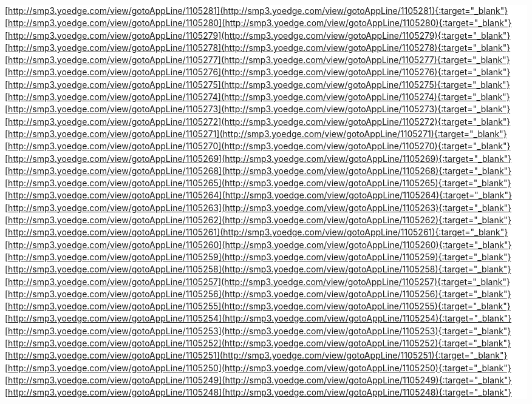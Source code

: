 [http://smp3.yoedge.com/view/gotoAppLine/1105281](http://smp3.yoedge.com/view/gotoAppLine/1105281){:target="_blank"}
[http://smp3.yoedge.com/view/gotoAppLine/1105280](http://smp3.yoedge.com/view/gotoAppLine/1105280){:target="_blank"}
[http://smp3.yoedge.com/view/gotoAppLine/1105279](http://smp3.yoedge.com/view/gotoAppLine/1105279){:target="_blank"}
[http://smp3.yoedge.com/view/gotoAppLine/1105278](http://smp3.yoedge.com/view/gotoAppLine/1105278){:target="_blank"}
[http://smp3.yoedge.com/view/gotoAppLine/1105277](http://smp3.yoedge.com/view/gotoAppLine/1105277){:target="_blank"}
[http://smp3.yoedge.com/view/gotoAppLine/1105276](http://smp3.yoedge.com/view/gotoAppLine/1105276){:target="_blank"}
[http://smp3.yoedge.com/view/gotoAppLine/1105275](http://smp3.yoedge.com/view/gotoAppLine/1105275){:target="_blank"}
[http://smp3.yoedge.com/view/gotoAppLine/1105274](http://smp3.yoedge.com/view/gotoAppLine/1105274){:target="_blank"}
[http://smp3.yoedge.com/view/gotoAppLine/1105273](http://smp3.yoedge.com/view/gotoAppLine/1105273){:target="_blank"}
[http://smp3.yoedge.com/view/gotoAppLine/1105272](http://smp3.yoedge.com/view/gotoAppLine/1105272){:target="_blank"}
[http://smp3.yoedge.com/view/gotoAppLine/1105271](http://smp3.yoedge.com/view/gotoAppLine/1105271){:target="_blank"}
[http://smp3.yoedge.com/view/gotoAppLine/1105270](http://smp3.yoedge.com/view/gotoAppLine/1105270){:target="_blank"}
[http://smp3.yoedge.com/view/gotoAppLine/1105269](http://smp3.yoedge.com/view/gotoAppLine/1105269){:target="_blank"}
[http://smp3.yoedge.com/view/gotoAppLine/1105268](http://smp3.yoedge.com/view/gotoAppLine/1105268){:target="_blank"}
[http://smp3.yoedge.com/view/gotoAppLine/1105265](http://smp3.yoedge.com/view/gotoAppLine/1105265){:target="_blank"}
[http://smp3.yoedge.com/view/gotoAppLine/1105264](http://smp3.yoedge.com/view/gotoAppLine/1105264){:target="_blank"}
[http://smp3.yoedge.com/view/gotoAppLine/1105263](http://smp3.yoedge.com/view/gotoAppLine/1105263){:target="_blank"}
[http://smp3.yoedge.com/view/gotoAppLine/1105262](http://smp3.yoedge.com/view/gotoAppLine/1105262){:target="_blank"}
[http://smp3.yoedge.com/view/gotoAppLine/1105261](http://smp3.yoedge.com/view/gotoAppLine/1105261){:target="_blank"}
[http://smp3.yoedge.com/view/gotoAppLine/1105260](http://smp3.yoedge.com/view/gotoAppLine/1105260){:target="_blank"}
[http://smp3.yoedge.com/view/gotoAppLine/1105259](http://smp3.yoedge.com/view/gotoAppLine/1105259){:target="_blank"}
[http://smp3.yoedge.com/view/gotoAppLine/1105258](http://smp3.yoedge.com/view/gotoAppLine/1105258){:target="_blank"}
[http://smp3.yoedge.com/view/gotoAppLine/1105257](http://smp3.yoedge.com/view/gotoAppLine/1105257){:target="_blank"}
[http://smp3.yoedge.com/view/gotoAppLine/1105256](http://smp3.yoedge.com/view/gotoAppLine/1105256){:target="_blank"}
[http://smp3.yoedge.com/view/gotoAppLine/1105255](http://smp3.yoedge.com/view/gotoAppLine/1105255){:target="_blank"}
[http://smp3.yoedge.com/view/gotoAppLine/1105254](http://smp3.yoedge.com/view/gotoAppLine/1105254){:target="_blank"}
[http://smp3.yoedge.com/view/gotoAppLine/1105253](http://smp3.yoedge.com/view/gotoAppLine/1105253){:target="_blank"}
[http://smp3.yoedge.com/view/gotoAppLine/1105252](http://smp3.yoedge.com/view/gotoAppLine/1105252){:target="_blank"}
[http://smp3.yoedge.com/view/gotoAppLine/1105251](http://smp3.yoedge.com/view/gotoAppLine/1105251){:target="_blank"}
[http://smp3.yoedge.com/view/gotoAppLine/1105250](http://smp3.yoedge.com/view/gotoAppLine/1105250){:target="_blank"}
[http://smp3.yoedge.com/view/gotoAppLine/1105249](http://smp3.yoedge.com/view/gotoAppLine/1105249){:target="_blank"}
[http://smp3.yoedge.com/view/gotoAppLine/1105248](http://smp3.yoedge.com/view/gotoAppLine/1105248){:target="_blank"}